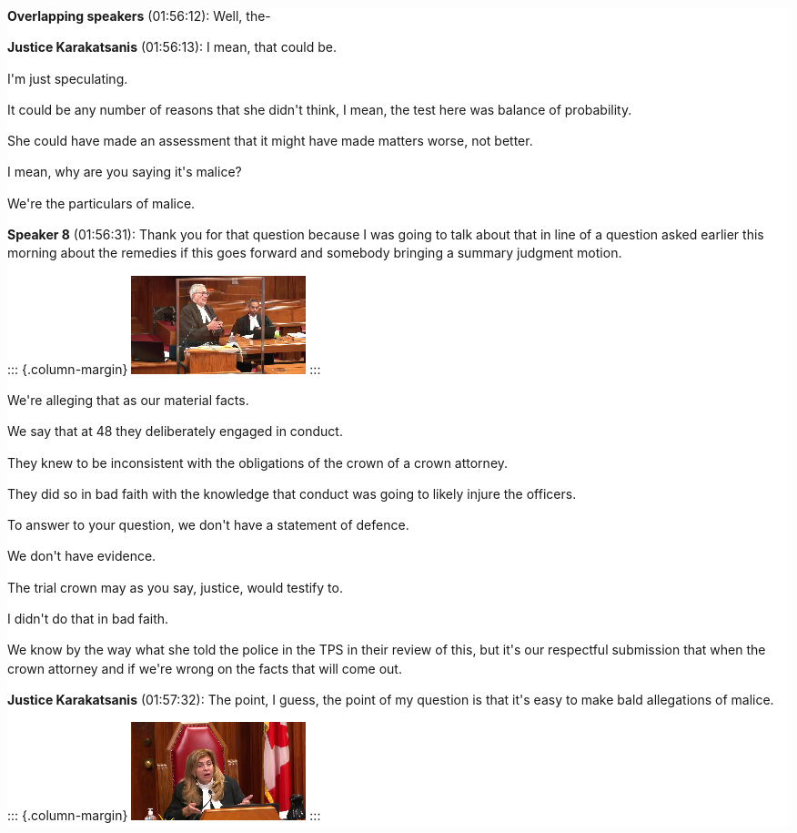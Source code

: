 **Overlapping speakers** (01:56:12): Well, the-

**Justice Karakatsanis** (01:56:13): I mean, that could be.

I'm just speculating.

It could be any number of reasons that she didn't think, I mean, the test here was balance of probability.

She could have made an assessment that it might have made matters worse, not better.

I mean, why are you saying it's malice?

We're the particulars of malice.

**Speaker 8** (01:56:31): Thank you for that question because I was going to talk about that in line of a question asked earlier this morning about the remedies if this goes forward and somebody bringing a summary judgment motion.

::: {.column-margin}
![](7021.png)
:::

We're alleging that as our material facts.

We say that at 48 they deliberately engaged in conduct.

They knew to be inconsistent with the obligations of the crown of a crown attorney.

They did so in bad faith with the knowledge that conduct was going to likely injure the officers.

To answer to your question, we don't have a statement of defence.

We don't have evidence.

The trial crown may as you say, justice, would testify to.

I didn't do that in bad faith.

We know by the way what she told the police in the TPS in their review of this, but it's our respectful submission that when the crown attorney and if we're wrong on the facts that will come out.

**Justice Karakatsanis** (01:57:32): The point, I guess, the point of my question is that it's easy to make bald allegations of malice.

::: {.column-margin}
![](7073.png)
:::

